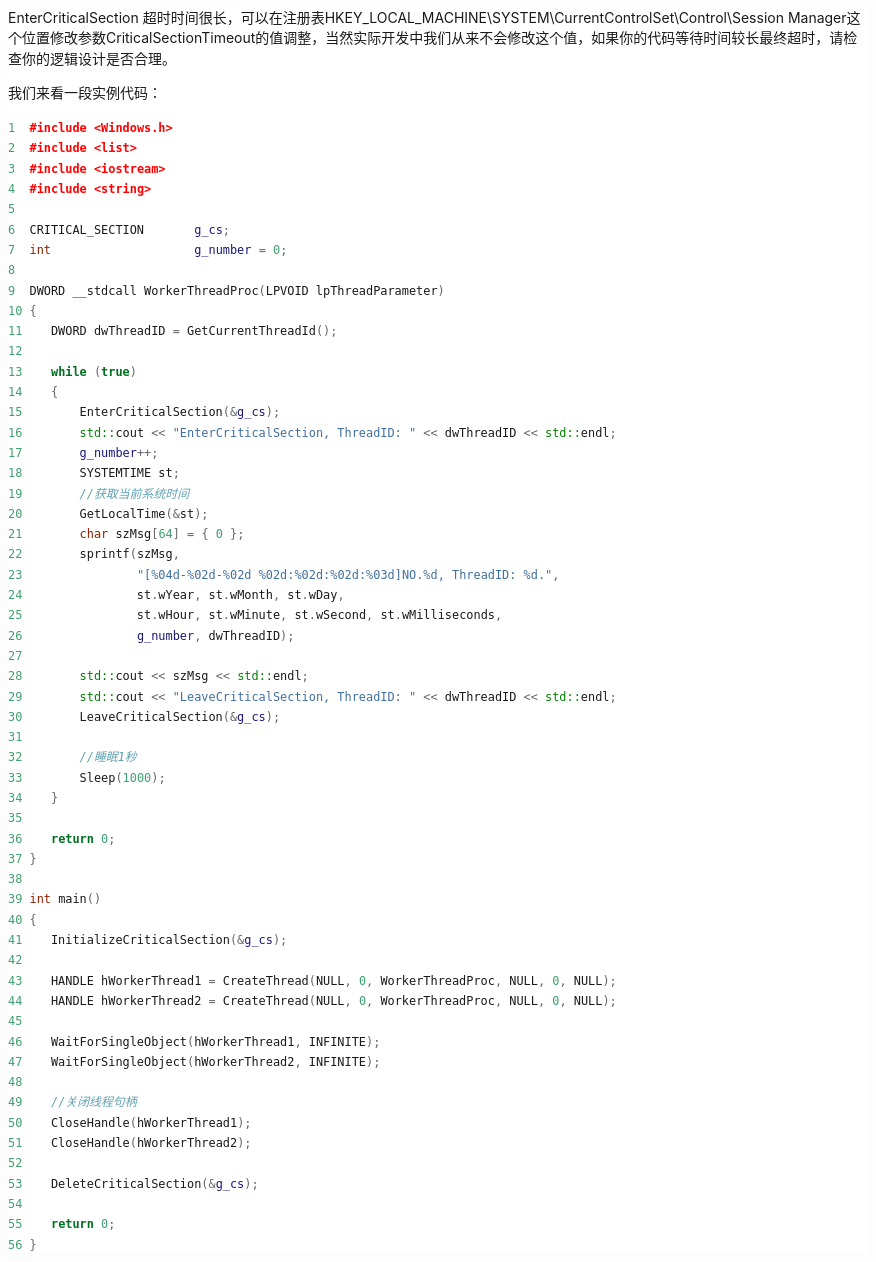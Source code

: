 EnterCriticalSection 超时时间很长，可以在注册表HKEY_LOCAL_MACHINE\SYSTEM\CurrentControlSet\Control\Session Manager这个位置修改参数CriticalSectionTimeout的值调整，当然实际开发中我们从来不会修改这个值，如果你的代码等待时间较长最终超时，请检查你的逻辑设计是否合理。

我们来看一段实例代码：

```c++
1  #include <Windows.h>
2  #include <list>
3  #include <iostream>
4  #include <string>
5 
6  CRITICAL_SECTION       g_cs;
7  int                    g_number = 0;
8
9  DWORD __stdcall WorkerThreadProc(LPVOID lpThreadParameter)
10 {
11    DWORD dwThreadID = GetCurrentThreadId();
12    
13    while (true)
14    {
15        EnterCriticalSection(&g_cs);
16		  std::cout << "EnterCriticalSection, ThreadID: " << dwThreadID << std::endl;
17        g_number++;
18        SYSTEMTIME st;
19        //获取当前系统时间
20        GetLocalTime(&st);
21        char szMsg[64] = { 0 };
22        sprintf(szMsg, 
23                "[%04d-%02d-%02d %02d:%02d:%02d:%03d]NO.%d, ThreadID: %d.", 
24                st.wYear, st.wMonth, st.wDay, 
25				  st.wHour, st.wMinute, st.wSecond, st.wMilliseconds, 
26                g_number, dwThreadID);
27
28        std::cout << szMsg << std::endl;
29        std::cout << "LeaveCriticalSection, ThreadID: " << dwThreadID << std::endl;
30        LeaveCriticalSection(&g_cs);
31
32        //睡眠1秒
33        Sleep(1000);
34    }
35
36    return 0;
37 }
38
39 int main()
40 {
41    InitializeCriticalSection(&g_cs);
42
43    HANDLE hWorkerThread1 = CreateThread(NULL, 0, WorkerThreadProc, NULL, 0, NULL);
44    HANDLE hWorkerThread2 = CreateThread(NULL, 0, WorkerThreadProc, NULL, 0, NULL);
45
46    WaitForSingleObject(hWorkerThread1, INFINITE);
47    WaitForSingleObject(hWorkerThread2, INFINITE);
48
49    //关闭线程句柄
50    CloseHandle(hWorkerThread1);
51    CloseHandle(hWorkerThread2);
52
53    DeleteCriticalSection(&g_cs);
54
55    return 0;
56 }
```
